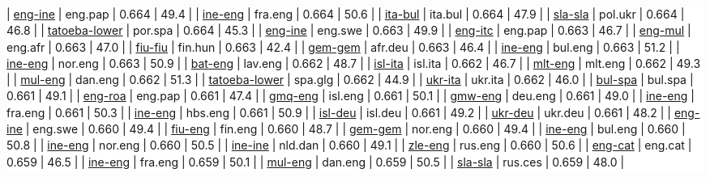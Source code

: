 | [eng-ine](../models/eng-ine) | eng.pap | 0.664 | 49.4 |
| [ine-eng](../models/ine-eng) | fra.eng | 0.664 | 50.6 |
| [ita-bul](../models/ita-bul) | ita.bul | 0.664 | 47.9 |
| [sla-sla](../models/sla-sla) | pol.ukr | 0.664 | 46.8 |
| [tatoeba-lower](../models/tatoeba-lower) | por.spa | 0.664 | 45.3 |
| [eng-ine](../models/eng-ine) | eng.swe | 0.663 | 49.9 |
| [eng-itc](../models/eng-itc) | eng.pap | 0.663 | 46.7 |
| [eng-mul](../models/eng-mul) | eng.afr | 0.663 | 47.0 |
| [fiu-fiu](../models/fiu-fiu) | fin.hun | 0.663 | 42.4 |
| [gem-gem](../models/gem-gem) | afr.deu | 0.663 | 46.4 |
| [ine-eng](../models/ine-eng) | bul.eng | 0.663 | 51.2 |
| [ine-eng](../models/ine-eng) | nor.eng | 0.663 | 50.9 |
| [bat-eng](../models/bat-eng) | lav.eng | 0.662 | 48.7 |
| [isl-ita](../models/isl-ita) | isl.ita | 0.662 | 46.7 |
| [mlt-eng](../models/mlt-eng) | mlt.eng | 0.662 | 49.3 |
| [mul-eng](../models/mul-eng) | dan.eng | 0.662 | 51.3 |
| [tatoeba-lower](../models/tatoeba-lower) | spa.glg | 0.662 | 44.9 |
| [ukr-ita](../models/ukr-ita) | ukr.ita | 0.662 | 46.0 |
| [bul-spa](../models/bul-spa) | bul.spa | 0.661 | 49.1 |
| [eng-roa](../models/eng-roa) | eng.pap | 0.661 | 47.4 |
| [gmq-eng](../models/gmq-eng) | isl.eng | 0.661 | 50.1 |
| [gmw-eng](../models/gmw-eng) | deu.eng | 0.661 | 49.0 |
| [ine-eng](../models/ine-eng) | fra.eng | 0.661 | 50.3 |
| [ine-eng](../models/ine-eng) | hbs.eng | 0.661 | 50.9 |
| [isl-deu](../models/isl-deu) | isl.deu | 0.661 | 49.2 |
| [ukr-deu](../models/ukr-deu) | ukr.deu | 0.661 | 48.2 |
| [eng-ine](../models/eng-ine) | eng.swe | 0.660 | 49.4 |
| [fiu-eng](../models/fiu-eng) | fin.eng | 0.660 | 48.7 |
| [gem-gem](../models/gem-gem) | nor.eng | 0.660 | 49.4 |
| [ine-eng](../models/ine-eng) | bul.eng | 0.660 | 50.8 |
| [ine-eng](../models/ine-eng) | nor.eng | 0.660 | 50.5 |
| [ine-ine](../models/ine-ine) | nld.dan | 0.660 | 49.1 |
| [zle-eng](../models/zle-eng) | rus.eng | 0.660 | 50.6 |
| [eng-cat](../models/eng-cat) | eng.cat | 0.659 | 46.5 |
| [ine-eng](../models/ine-eng) | fra.eng | 0.659 | 50.1 |
| [mul-eng](../models/mul-eng) | dan.eng | 0.659 | 50.5 |
| [sla-sla](../models/sla-sla) | rus.ces | 0.659 | 48.0 |
